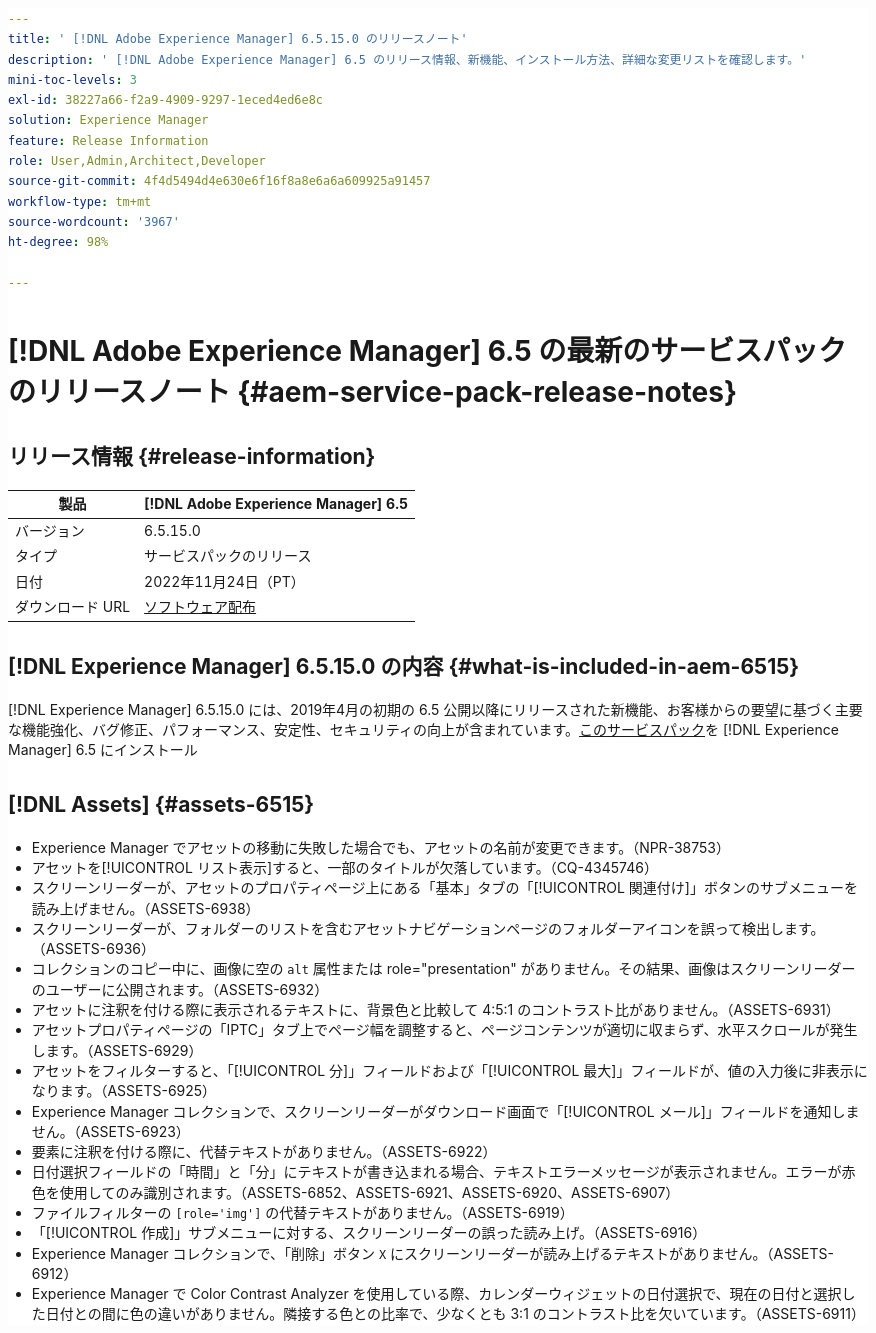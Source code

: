 ```yaml
---
title: ' [!DNL Adobe Experience Manager] 6.5.15.0 のリリースノート'
description: ' [!DNL Adobe Experience Manager] 6.5 のリリース情報、新機能、インストール方法、詳細な変更リストを確認します。'
mini-toc-levels: 3
exl-id: 38227a66-f2a9-4909-9297-1eced4ed6e8c
solution: Experience Manager
feature: Release Information
role: User,Admin,Architect,Developer
source-git-commit: 4f4d5494d4e630e6f16f8a8e6a6a609925a91457
workflow-type: tm+mt
source-wordcount: '3967'
ht-degree: 98%

---
```


# [!DNL Adobe Experience Manager] 6.5 の最新のサービスパックのリリースノート {#aem-service-pack-release-notes}



## リリース情報 {#release-information}

| 製品 | [!DNL Adobe Experience Manager] 6.5 |
| -------- | ---------------------------- |
| バージョン | 6.5.15.0  |
| タイプ | サービスパックのリリース |
| 日付 | 2022年11月24日（PT）  |
| ダウンロード URL | [ソフトウェア配布](https://experience.adobe.com/#/downloads/content/software-distribution/en/aem.html?package=/content/software-distribution/jp/details.html/content/dam/aem/public/adobe/packages/cq650/servicepack/aem-service-pkg-6.5.15.0.zip)  |

## [!DNL Experience Manager] 6.5.15.0 の内容 {#what-is-included-in-aem-6515}

[!DNL Experience Manager] 6.5.15.0 には、2019年4月の初期の 6.5 公開以降にリリースされた新機能、お客様からの要望に基づく主要な機能強化、バグ修正、パフォーマンス、安定性、セキュリティの向上が含まれています。[このサービスパック](#install)を [!DNL Experience Manager] 6.5 にインストール





## [!DNL Assets] {#assets-6515}

* Experience Manager でアセットの移動に失敗した場合でも、アセットの名前が変更できます。（NPR-38753）
* アセットを[!UICONTROL リスト表示]すると、一部のタイトルが欠落しています。（CQ-4345746）
* スクリーンリーダーが、アセットのプロパティページ上にある「基本」タブの「[!UICONTROL 関連付け]」ボタンのサブメニューを読み上げません。（ASSETS-6938）
* スクリーンリーダーが、フォルダーのリストを含むアセットナビゲーションページのフォルダーアイコンを誤って検出します。（ASSETS-6936）
* コレクションのコピー中に、画像に空の `alt` 属性または role=&quot;presentation&quot; がありません。その結果、画像はスクリーンリーダーのユーザーに公開されます。（ASSETS-6932）
* アセットに注釈を付ける際に表示されるテキストに、背景色と比較して 4:5:1 のコントラスト比がありません。（ASSETS-6931）
* アセットプロパティページの「IPTC」タブ上でページ幅を調整すると、ページコンテンツが適切に収まらず、水平スクロールが発生します。（ASSETS-6929）
* アセットをフィルターすると、「[!UICONTROL 分]」フィールドおよび「[!UICONTROL 最大]」フィールドが、値の入力後に非表示になります。（ASSETS-6925）
* Experience Manager コレクションで、スクリーンリーダーがダウンロード画面で「[!UICONTROL メール]」フィールドを通知しません。（ASSETS-6923）
* 要素に注釈を付ける際に、代替テキストがありません。（ASSETS-6922）
* 日付選択フィールドの「時間」と「分」にテキストが書き込まれる場合、テキストエラーメッセージが表示されません。エラーが赤色を使用してのみ識別されます。（ASSETS-6852、ASSETS-6921、ASSETS-6920、ASSETS-6907）
* ファイルフィルターの `[role='img']` の代替テキストがありません。（ASSETS-6919）
* 「[!UICONTROL 作成]」サブメニューに対する、スクリーンリーダーの誤った読み上げ。（ASSETS-6916）
* Experience Manager コレクションで、「削除」ボタン `X` にスクリーンリーダーが読み上げるテキストがありません。（ASSETS-6912）
* Experience Manager で Color Contrast Analyzer を使用している際、カレンダーウィジェットの日付選択で、現在の日付と選択した日付との間に色の違いがありません。隣接する色との比率で、少なくとも 3:1 のコントラスト比を欠いています。（ASSETS-6911）